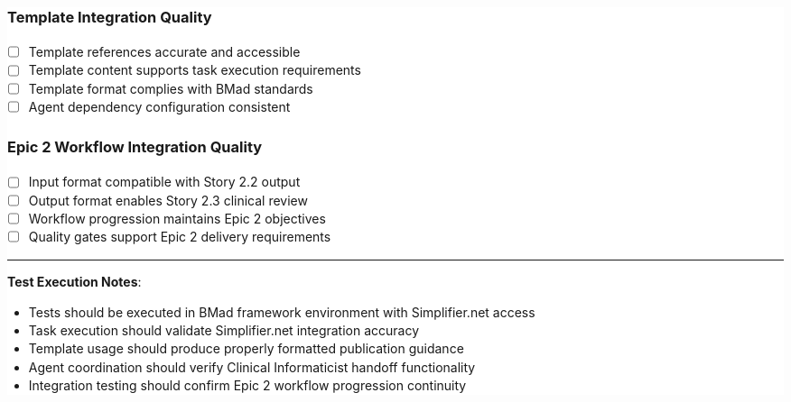 ### Template Integration Quality
- [ ] Template references accurate and accessible
- [ ] Template content supports task execution requirements
- [ ] Template format complies with BMad standards
- [ ] Agent dependency configuration consistent

### Epic 2 Workflow Integration Quality
- [ ] Input format compatible with Story 2.2 output
- [ ] Output format enables Story 2.3 clinical review
- [ ] Workflow progression maintains Epic 2 objectives
- [ ] Quality gates support Epic 2 delivery requirements

---

**Test Execution Notes**:
- Tests should be executed in BMad framework environment with Simplifier.net access
- Task execution should validate Simplifier.net integration accuracy
- Template usage should produce properly formatted publication guidance
- Agent coordination should verify Clinical Informaticist handoff functionality
- Integration testing should confirm Epic 2 workflow progression continuity